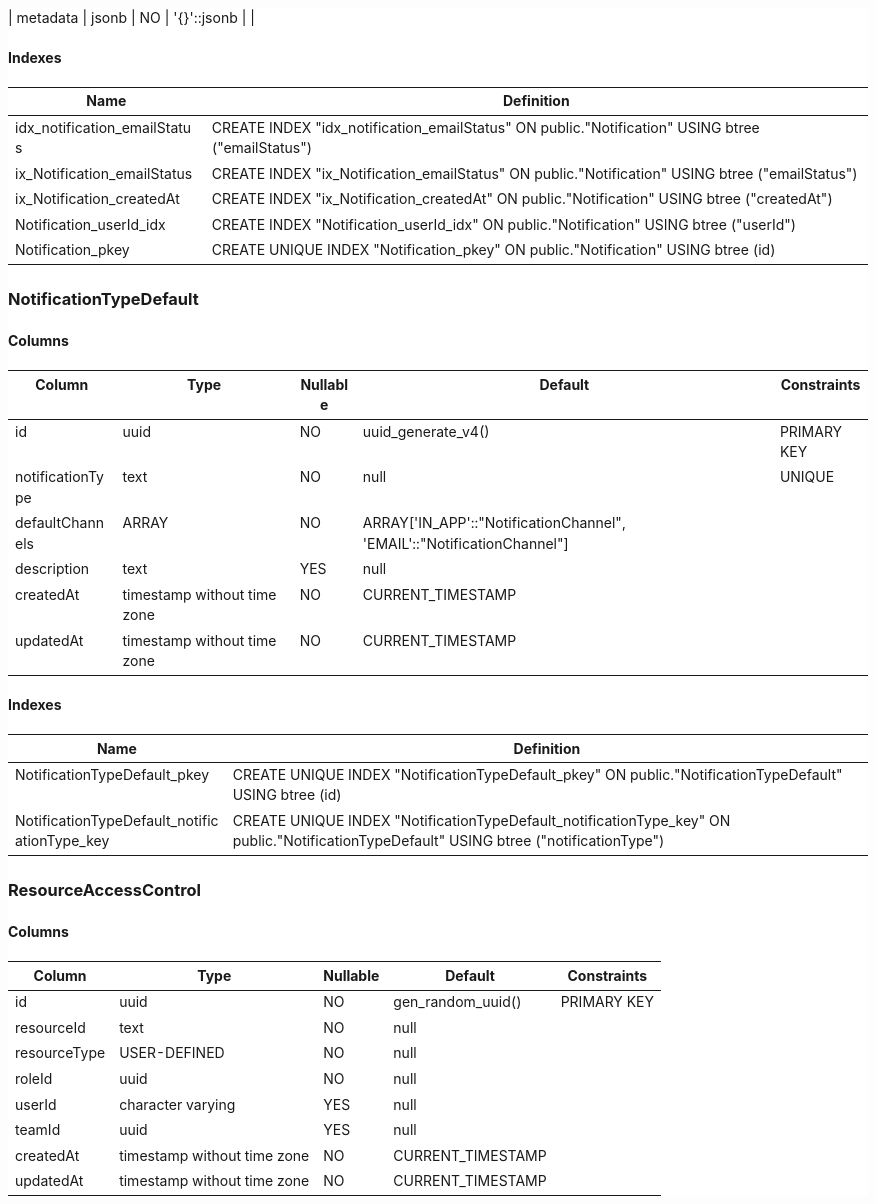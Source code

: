 | metadata | jsonb | NO | '{}'::jsonb |  |

#### Indexes

| Name | Definition |
|------|------------|
| idx_notification_emailStatus | CREATE INDEX "idx_notification_emailStatus" ON public."Notification" USING btree ("emailStatus") |
| ix_Notification_emailStatus | CREATE INDEX "ix_Notification_emailStatus" ON public."Notification" USING btree ("emailStatus") |
| ix_Notification_createdAt | CREATE INDEX "ix_Notification_createdAt" ON public."Notification" USING btree ("createdAt") |
| Notification_userId_idx | CREATE INDEX "Notification_userId_idx" ON public."Notification" USING btree ("userId") |
| Notification_pkey | CREATE UNIQUE INDEX "Notification_pkey" ON public."Notification" USING btree (id) |

### NotificationTypeDefault

#### Columns

| Column | Type | Nullable | Default | Constraints |
|--------|------|----------|----------|-------------|
| id | uuid | NO | uuid_generate_v4() | PRIMARY KEY |
| notificationType | text | NO | null | UNIQUE |
| defaultChannels | ARRAY | NO | ARRAY['IN_APP'::"NotificationChannel", 'EMAIL'::"NotificationChannel"] |  |
| description | text | YES | null |  |
| createdAt | timestamp without time zone | NO | CURRENT_TIMESTAMP |  |
| updatedAt | timestamp without time zone | NO | CURRENT_TIMESTAMP |  |

#### Indexes

| Name | Definition |
|------|------------|
| NotificationTypeDefault_pkey | CREATE UNIQUE INDEX "NotificationTypeDefault_pkey" ON public."NotificationTypeDefault" USING btree (id) |
| NotificationTypeDefault_notificationType_key | CREATE UNIQUE INDEX "NotificationTypeDefault_notificationType_key" ON public."NotificationTypeDefault" USING btree ("notificationType") |

### ResourceAccessControl

#### Columns

| Column | Type | Nullable | Default | Constraints |
|--------|------|----------|----------|-------------|
| id | uuid | NO | gen_random_uuid() | PRIMARY KEY |
| resourceId | text | NO | null |  |
| resourceType | USER-DEFINED | NO | null |  |
| roleId | uuid | NO | null |  |
| userId | character varying | YES | null |  |
| teamId | uuid | YES | null |  |
| createdAt | timestamp without time zone | NO | CURRENT_TIMESTAMP |  |
| updatedAt | timestamp without time zone | NO | CURRENT_TIMESTAMP |  |
